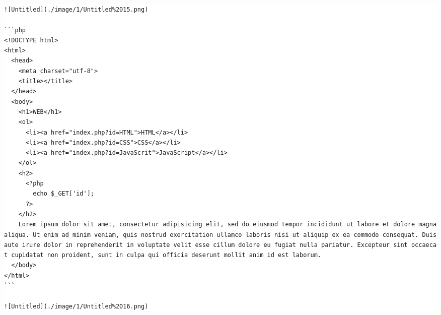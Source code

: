     ![Untitled](./image/1/Untitled%2015.png)
    
    ```php
    <!DOCTYPE html>
    <html>
      <head>
        <meta charset="utf-8">
        <title></title>
      </head>
      <body>
        <h1>WEB</h1>
        <ol>
          <li><a href="index.php?id=HTML">HTML</a></li>
          <li><a href="index.php?id=CSS">CSS</a></li>
          <li><a href="index.php?id=JavaScrit">JavaScript</a></li>
        </ol>
        <h2>
          <?php
            echo $_GET['id'];
          ?>
        </h2>
        Lorem ipsum dolor sit amet, consectetur adipisicing elit, sed do eiusmod tempor incididunt ut labore et dolore magna aliqua. Ut enim ad minim veniam, quis nostrud exercitation ullamco laboris nisi ut aliquip ex ea commodo consequat. Duis aute irure dolor in reprehenderit in voluptate velit esse cillum dolore eu fugiat nulla pariatur. Excepteur sint occaecat cupidatat non proident, sunt in culpa qui officia deserunt mollit anim id est laborum.
      </body>
    </html>
    ```
    
    ![Untitled](./image/1/Untitled%2016.png)
    